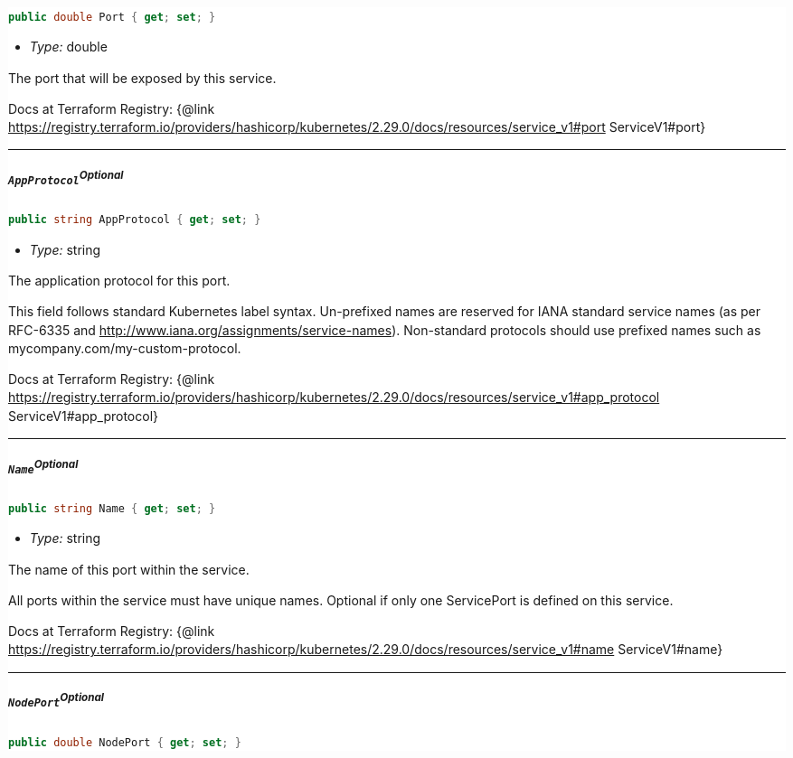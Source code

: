 ```csharp
public double Port { get; set; }
```

- *Type:* double

The port that will be exposed by this service.

Docs at Terraform Registry: {@link https://registry.terraform.io/providers/hashicorp/kubernetes/2.29.0/docs/resources/service_v1#port ServiceV1#port}

---

##### `AppProtocol`<sup>Optional</sup> <a name="AppProtocol" id="@cdktf/provider-kubernetes.serviceV1.ServiceV1SpecPort.property.appProtocol"></a>

```csharp
public string AppProtocol { get; set; }
```

- *Type:* string

The application protocol for this port.

This field follows standard Kubernetes label syntax. Un-prefixed names are reserved for IANA standard service names (as per RFC-6335 and http://www.iana.org/assignments/service-names). Non-standard protocols should use prefixed names such as mycompany.com/my-custom-protocol.

Docs at Terraform Registry: {@link https://registry.terraform.io/providers/hashicorp/kubernetes/2.29.0/docs/resources/service_v1#app_protocol ServiceV1#app_protocol}

---

##### `Name`<sup>Optional</sup> <a name="Name" id="@cdktf/provider-kubernetes.serviceV1.ServiceV1SpecPort.property.name"></a>

```csharp
public string Name { get; set; }
```

- *Type:* string

The name of this port within the service.

All ports within the service must have unique names. Optional if only one ServicePort is defined on this service.

Docs at Terraform Registry: {@link https://registry.terraform.io/providers/hashicorp/kubernetes/2.29.0/docs/resources/service_v1#name ServiceV1#name}

---

##### `NodePort`<sup>Optional</sup> <a name="NodePort" id="@cdktf/provider-kubernetes.serviceV1.ServiceV1SpecPort.property.nodePort"></a>

```csharp
public double NodePort { get; set; }
```
